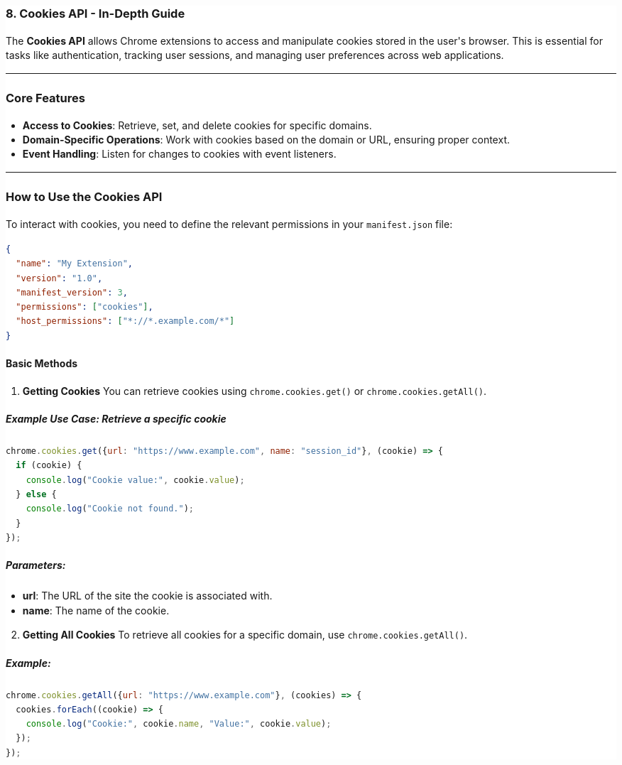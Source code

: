 ### 8. **Cookies API** - In-Depth Guide

The **Cookies API** allows Chrome extensions to access and manipulate cookies stored in the user's browser. This is essential for tasks like authentication, tracking user sessions, and managing user preferences across web applications.

---

### **Core Features**
- **Access to Cookies**: Retrieve, set, and delete cookies for specific domains.
- **Domain-Specific Operations**: Work with cookies based on the domain or URL, ensuring proper context.
- **Event Handling**: Listen for changes to cookies with event listeners.

---

### **How to Use the Cookies API**

To interact with cookies, you need to define the relevant permissions in your `manifest.json` file:

```json
{
  "name": "My Extension",
  "version": "1.0",
  "manifest_version": 3,
  "permissions": ["cookies"],
  "host_permissions": ["*://*.example.com/*"]
}
```

#### **Basic Methods**

1. **Getting Cookies**
   You can retrieve cookies using `chrome.cookies.get()` or `chrome.cookies.getAll()`. 

##### **Example Use Case**: Retrieve a specific cookie
```javascript
chrome.cookies.get({url: "https://www.example.com", name: "session_id"}, (cookie) => {
  if (cookie) {
    console.log("Cookie value:", cookie.value);
  } else {
    console.log("Cookie not found.");
  }
});
```

##### **Parameters**:
- **url**: The URL of the site the cookie is associated with.
- **name**: The name of the cookie.

2. **Getting All Cookies**
   To retrieve all cookies for a specific domain, use `chrome.cookies.getAll()`.

##### **Example**:
```javascript
chrome.cookies.getAll({url: "https://www.example.com"}, (cookies) => {
  cookies.forEach((cookie) => {
    console.log("Cookie:", cookie.name, "Value:", cookie.value);
  });
});
```
